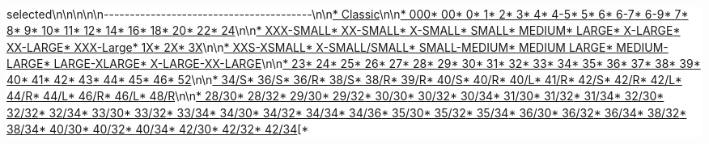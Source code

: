 selected[](/all/?crawl=no)\n\n\n\n\n----------------------------------------\n\n[*   Classic](/all/?crawl=no&fit=Classic&size=6%20MEDIUM)\n\n[*   000](/all/?crawl=no&size=000,6%20MEDIUM)[*   00](/all/?crawl=no&size=00,6%20MEDIUM)[*   0](/all/?crawl=no&size=0,6%20MEDIUM)[*   1](/all/?crawl=no&size=1,6%20MEDIUM)[*   2](/all/?crawl=no&size=2,6%20MEDIUM)[*   3](/all/?crawl=no&size=3,6%20MEDIUM)[*   4](/all/?crawl=no&size=4,6%20MEDIUM)[*   4-5](/all/?crawl=no&size=4-5,6%20MEDIUM)[*   5](/all/?crawl=no&size=5,6%20MEDIUM)[*   6](/all/?crawl=no&size=6,6%20MEDIUM)[*   6-7](/all/?crawl=no&size=6%20MEDIUM,6-7)[*   6-9](/all/?crawl=no&size=6%20MEDIUM,6-9)[*   7](/all/?crawl=no&size=6%20MEDIUM,7)[*   8](/all/?crawl=no&size=6%20MEDIUM,8)[*   9](/all/?crawl=no&size=6%20MEDIUM,9)[*   10](/all/?crawl=no&size=10,6%20MEDIUM)[*   11](/all/?crawl=no&size=11,6%20MEDIUM)[*   12](/all/?crawl=no&size=12,6%20MEDIUM)[*   14](/all/?crawl=no&size=14,6%20MEDIUM)[*   16](/all/?crawl=no&size=16,6%20MEDIUM)[*   18](/all/?crawl=no&size=18,6%20MEDIUM)[*   20](/all/?crawl=no&size=20,6%20MEDIUM)[*   22](/all/?crawl=no&size=22,6%20MEDIUM)[*   24](/all/?crawl=no&size=24,6%20MEDIUM)\n\n[*   XXX-SMALL](/all/?crawl=no&size=6%20MEDIUM,XXX-SMALL)[*   XX-SMALL](/all/?crawl=no&size=6%20MEDIUM,XX-SMALL)[*   X-SMALL](/all/?crawl=no&size=6%20MEDIUM,X-SMALL)[*   SMALL](/all/?crawl=no&size=6%20MEDIUM,SMALL)[*   MEDIUM](/all/?crawl=no&size=6%20MEDIUM,MEDIUM)[*   LARGE](/all/?crawl=no&size=6%20MEDIUM,LARGE)[*   X-LARGE](/all/?crawl=no&size=6%20MEDIUM,X-LARGE)[*   XX-LARGE](/all/?crawl=no&size=6%20MEDIUM,XX-LARGE)[*   XXX-Large](/all/?crawl=no&size=6%20MEDIUM,XXXL)[*   1X](/all/?crawl=no&size=1X,6%20MEDIUM)[*   2X](/all/?crawl=no&size=2X,6%20MEDIUM)[*   3X](/all/?crawl=no&size=3X,6%20MEDIUM)\n\n[*   XXS-XSMALL](/all/?crawl=no&size=6%20MEDIUM,XXS-XSMALL)[*   X-SMALL/SMALL](/all/?crawl=no&size=6%20MEDIUM,X-SMALL%2FSMALL)[*   SMALL-MEDIUM](/all/?crawl=no&size=6%20MEDIUM,SMALL-MEDIUM)[*   MEDIUM LARGE](/all/?crawl=no&size=6%20MEDIUM,MEDIUM%20LARGE)[*   MEDIUM-LARGE](/all/?crawl=no&size=6%20MEDIUM,MEDIUM-LARGE)[*   LARGE-XLARGE](/all/?crawl=no&size=6%20MEDIUM,LARGE-XLARGE)[*   X-LARGE-XX-LARGE](/all/?crawl=no&size=6%20MEDIUM,X-LARGE-XX-LARGE)\n\n[*   23](/all/?crawl=no&size=23,6%20MEDIUM)[*   24](/all/?crawl=no&size=24G,6%20MEDIUM)[*   25](/all/?crawl=no&size=25,6%20MEDIUM)[*   26](/all/?crawl=no&size=26,6%20MEDIUM)[*   27](/all/?crawl=no&size=27,6%20MEDIUM)[*   28](/all/?crawl=no&size=28,6%20MEDIUM)[*   29](/all/?crawl=no&size=29,6%20MEDIUM)[*   30](/all/?crawl=no&size=30,6%20MEDIUM)[*   31](/all/?crawl=no&size=31,6%20MEDIUM)[*   32](/all/?crawl=no&size=32,6%20MEDIUM)[*   33](/all/?crawl=no&size=33,6%20MEDIUM)[*   34](/all/?crawl=no&size=34,6%20MEDIUM)[*   35](/all/?crawl=no&size=35,6%20MEDIUM)[*   36](/all/?crawl=no&size=36,6%20MEDIUM)[*   37](/all/?crawl=no&size=37,6%20MEDIUM)[*   38](/all/?crawl=no&size=38,6%20MEDIUM)[*   39](/all/?crawl=no&size=39,6%20MEDIUM)[*   40](/all/?crawl=no&size=40,6%20MEDIUM)[*   41](/all/?crawl=no&size=41,6%20MEDIUM)[*   42](/all/?crawl=no&size=42,6%20MEDIUM)[*   43](/all/?crawl=no&size=43,6%20MEDIUM)[*   44](/all/?crawl=no&size=44,6%20MEDIUM)[*   45](/all/?crawl=no&size=45,6%20MEDIUM)[*   46](/all/?crawl=no&size=46,6%20MEDIUM)[*   52](/all/?crawl=no&size=52,6%20MEDIUM)\n\n[*   34/S](/all/?crawl=no&size=34%2FS,6%20MEDIUM)[*   36/S](/all/?crawl=no&size=36%2FS,6%20MEDIUM)[*   36/R](/all/?crawl=no&size=36%2FR,6%20MEDIUM)[*   38/S](/all/?crawl=no&size=38%2FS,6%20MEDIUM)[*   38/R](/all/?crawl=no&size=38%2FR,6%20MEDIUM)[*   39/R](/all/?crawl=no&size=39%2FR,6%20MEDIUM)[*   40/S](/all/?crawl=no&size=40%2FS,6%20MEDIUM)[*   40/R](/all/?crawl=no&size=40%2FR,6%20MEDIUM)[*   40/L](/all/?crawl=no&size=40%2FL,6%20MEDIUM)[*   41/R](/all/?crawl=no&size=41%2FR,6%20MEDIUM)[*   42/S](/all/?crawl=no&size=42%2FS,6%20MEDIUM)[*   42/R](/all/?crawl=no&size=42%2FR,6%20MEDIUM)[*   42/L](/all/?crawl=no&size=42%2FL,6%20MEDIUM)[*   44/R](/all/?crawl=no&size=44%2FR,6%20MEDIUM)[*   44/L](/all/?crawl=no&size=44%2FL,6%20MEDIUM)[*   46/R](/all/?crawl=no&size=46%2FR,6%20MEDIUM)[*   46/L](/all/?crawl=no&size=46%2FL,6%20MEDIUM)[*   48/R](/all/?crawl=no&size=48%2FR,6%20MEDIUM)\n\n[*   28/30](/all/?crawl=no&size=28%2F30,6%20MEDIUM)[*   28/32](/all/?crawl=no&size=28%2F32,6%20MEDIUM)[*   29/30](/all/?crawl=no&size=29%2F30,6%20MEDIUM)[*   29/32](/all/?crawl=no&size=29%2F32,6%20MEDIUM)[*   30/30](/all/?crawl=no&size=30%2F30,6%20MEDIUM)[*   30/32](/all/?crawl=no&size=30%2F32,6%20MEDIUM)[*   30/34](/all/?crawl=no&size=30%2F34,6%20MEDIUM)[*   31/30](/all/?crawl=no&size=31%2F30,6%20MEDIUM)[*   31/32](/all/?crawl=no&size=31%2F32,6%20MEDIUM)[*   31/34](/all/?crawl=no&size=31%2F34,6%20MEDIUM)[*   32/30](/all/?crawl=no&size=32%2F30,6%20MEDIUM)[*   32/32](/all/?crawl=no&size=32%2F32,6%20MEDIUM)[*   32/34](/all/?crawl=no&size=32%2F34,6%20MEDIUM)[*   33/30](/all/?crawl=no&size=33%2F30,6%20MEDIUM)[*   33/32](/all/?crawl=no&size=33%2F32,6%20MEDIUM)[*   33/34](/all/?crawl=no&size=33%2F34,6%20MEDIUM)[*   34/30](/all/?crawl=no&size=34%2F30,6%20MEDIUM)[*   34/32](/all/?crawl=no&size=34%2F32,6%20MEDIUM)[*   34/34](/all/?crawl=no&size=34%2F34,6%20MEDIUM)[*   34/36](/all/?crawl=no&size=34%2F36,6%20MEDIUM)[*   35/30](/all/?crawl=no&size=35%2F30,6%20MEDIUM)[*   35/32](/all/?crawl=no&size=35%2F32,6%20MEDIUM)[*   35/34](/all/?crawl=no&size=35%2F34,6%20MEDIUM)[*   36/30](/all/?crawl=no&size=36%2F30,6%20MEDIUM)[*   36/32](/all/?crawl=no&size=36%2F32,6%20MEDIUM)[*   36/34](/all/?crawl=no&size=36%2F34,6%20MEDIUM)[*   38/32](/all/?crawl=no&size=38%2F32,6%20MEDIUM)[*   38/34](/all/?crawl=no&size=38%2F34,6%20MEDIUM)[*   40/30](/all/?crawl=no&size=40%2F30,6%20MEDIUM)[*   40/32](/all/?crawl=no&size=40%2F32,6%20MEDIUM)[*   40/34](/all/?crawl=no&size=40%2F34,6%20MEDIUM)[*   42/30](/all/?crawl=no&size=42%2F30,6%20MEDIUM)[*   42/32](/all/?crawl=no&size=42%2F32,6%20MEDIUM)[*   42/34](/all/?crawl=no&size=42%2F34,6%20MEDIUM)[*